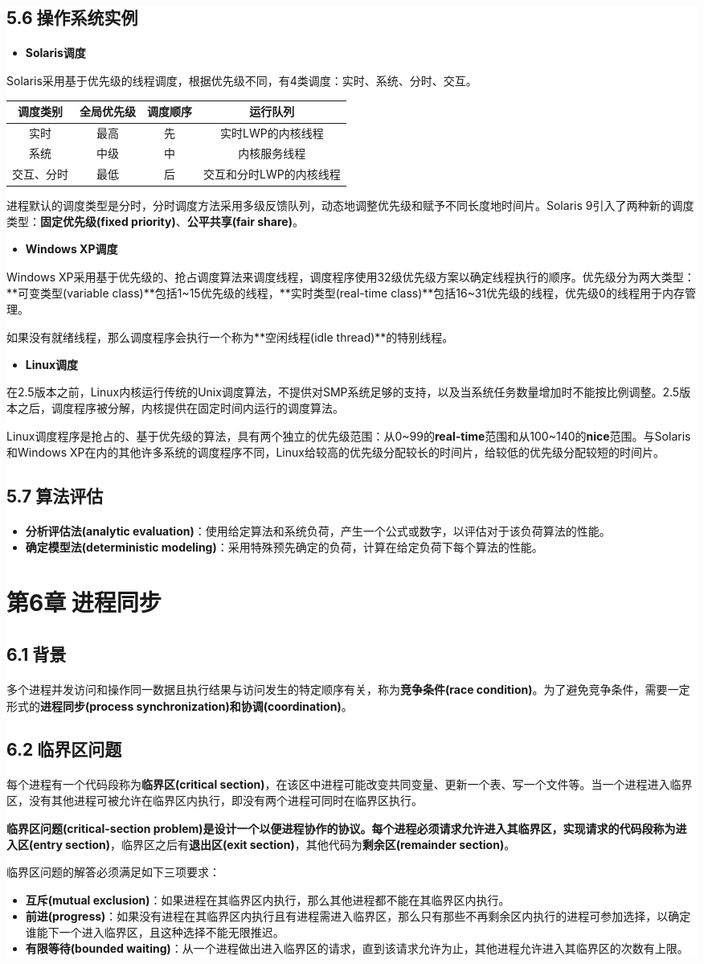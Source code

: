 ## 5.6 操作系统实例

* **Solaris调度**

Solaris采用基于优先级的线程调度，根据优先级不同，有4类调度：实时、系统、分时、交互。

|  调度类别  | 全局优先级 | 调度顺序 |        运行队列         |
| :--------: | :--------: | :------: | :---------------------: |
|    实时    |    最高    |    先    |    实时LWP的内核线程    |
|    系统    |    中级    |    中    |      内核服务线程       |
| 交互、分时 |    最低    |    后    | 交互和分时LWP的内核线程 |

进程默认的调度类型是分时，分时调度方法采用多级反馈队列，动态地调整优先级和赋予不同长度地时间片。Solaris 9引入了两种新的调度类型：**固定优先级(fixed priority)**、**公平共享(fair share)**。

* **Windows XP调度**

Windows XP采用基于优先级的、抢占调度算法来调度线程，调度程序使用32级优先级方案以确定线程执行的顺序。优先级分为两大类型：**可变类型(variable class)**包括1~15优先级的线程，**实时类型(real-time class)**包括16~31优先级的线程，优先级0的线程用于内存管理。

如果没有就绪线程，那么调度程序会执行一个称为**空闲线程(idle thread)**的特别线程。

* **Linux调度**

在2.5版本之前，Linux内核运行传统的Unix调度算法，不提供对SMP系统足够的支持，以及当系统任务数量增加时不能按比例调整。2.5版本之后，调度程序被分解，内核提供在固定时间内运行的调度算法。

Linux调度程序是抢占的、基于优先级的算法，具有两个独立的优先级范围：从0~99的**real-time**范围和从100~140的**nice**范围。与Solaris和Windows XP在内的其他许多系统的调度程序不同，Linux给较高的优先级分配较长的时间片，给较低的优先级分配较短的时间片。

## 5.7 算法评估

* **分析评估法(analytic evaluation)**：使用给定算法和系统负荷，产生一个公式或数字，以评估对于该负荷算法的性能。
* **确定模型法(deterministic modeling)**：采用特殊预先确定的负荷，计算在给定负荷下每个算法的性能。

# 第6章 进程同步

## 6.1 背景

多个进程并发访问和操作同一数据且执行结果与访问发生的特定顺序有关，称为**竞争条件(race condition)**。为了避免竞争条件，需要一定形式的**进程同步(process synchronization)**和**协调(coordination)**。

## 6.2 临界区问题

每个进程有一个代码段称为**临界区(critical section)**，在该区中进程可能改变共同变量、更新一个表、写一个文件等。当一个进程进入临界区，没有其他进程可被允许在临界区内执行，即没有两个进程可同时在临界区执行。

**临界区问题(critical-section problem)**是设计一个以便进程协作的协议。每个进程必须请求允许进入其临界区，实现请求的代码段称为**进入区(entry section)**，临界区之后有**退出区(exit section)**，其他代码为**剩余区(remainder section)**。

临界区问题的解答必须满足如下三项要求：

* **互斥(mutual exclusion)**：如果进程在其临界区内执行，那么其他进程都不能在其临界区内执行。
* **前进(progress)**：如果没有进程在其临界区内执行且有进程需进入临界区，那么只有那些不再剩余区内执行的进程可参加选择，以确定谁能下一个进入临界区，且这种选择不能无限推迟。
* **有限等待(bounded waiting)**：从一个进程做出进入临界区的请求，直到该请求允许为止，其他进程允许进入其临界区的次数有上限。
